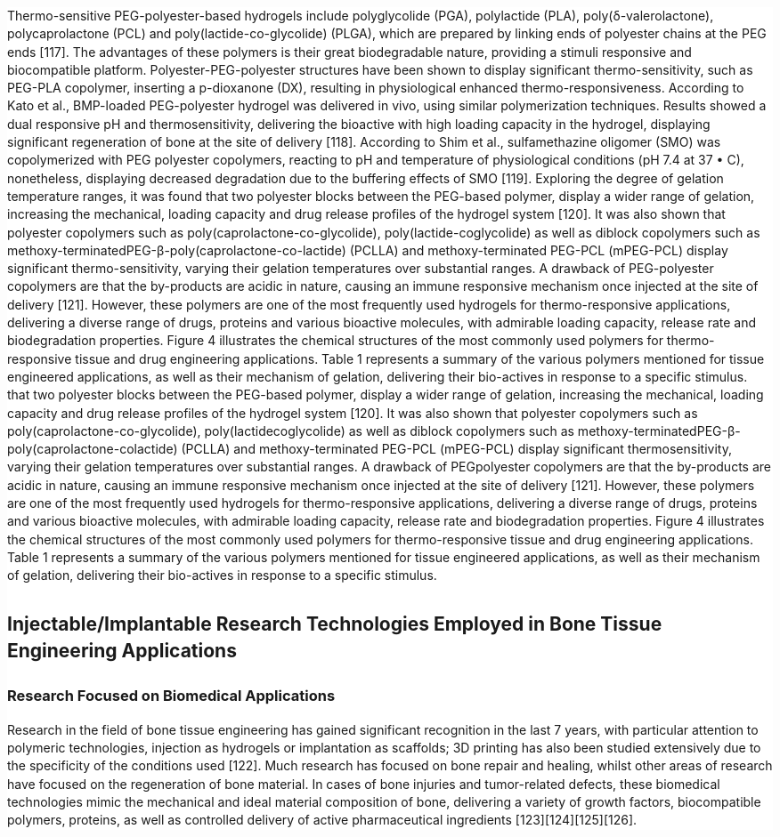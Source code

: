 Thermo-sensitive PEG-polyester-based hydrogels include polyglycolide (PGA), polylactide (PLA), poly(δ-valerolactone), polycaprolactone (PCL) and poly(lactide-co-glycolide) (PLGA), which are prepared by linking ends of polyester chains at the PEG ends [117]. The advantages of these polymers is their great biodegradable nature, providing a stimuli responsive and biocompatible platform. Polyester-PEG-polyester structures have been shown to display significant thermo-sensitivity, such as PEG-PLA copolymer, inserting a p-dioxanone (DX), resulting in physiological enhanced thermo-responsiveness. According to Kato et al., BMP-loaded PEG-polyester hydrogel was delivered in vivo, using similar polymerization techniques. Results showed a dual responsive pH and thermosensitivity, delivering the bioactive with high loading capacity in the hydrogel, displaying significant regeneration of bone at the site of delivery [118]. According to Shim et al., sulfamethazine oligomer (SMO) was copolymerized with PEG polyester copolymers, reacting to pH and temperature of physiological conditions (pH 7.4 at 37 • C), nonetheless, displaying decreased degradation due to the buffering effects of SMO [119]. Exploring the degree of gelation temperature ranges, it was found that two polyester blocks between the PEG-based polymer, display a wider range of gelation, increasing the mechanical, loading capacity and drug release profiles of the hydrogel system [120]. It was also shown that polyester copolymers such as poly(caprolactone-co-glycolide), poly(lactide-coglycolide) as well as diblock copolymers such as methoxy-terminatedPEG-β-poly(caprolactone-co-lactide) (PCLLA) and methoxy-terminated PEG-PCL (mPEG-PCL) display significant thermo-sensitivity, varying their gelation temperatures over substantial ranges. A drawback of PEG-polyester copolymers are that the by-products are acidic in nature, causing an immune responsive mechanism once injected at the site of delivery [121]. However, these polymers are one of the most frequently used hydrogels for thermo-responsive applications, delivering a diverse range of drugs, proteins and various bioactive molecules, with admirable loading capacity, release rate and biodegradation properties. Figure 4 illustrates the chemical structures of the most commonly used polymers for thermo-responsive tissue and drug engineering applications. Table 1 represents a summary of the various polymers mentioned for tissue engineered applications, as well as their mechanism of gelation, delivering their bio-actives in response to a specific stimulus. that two polyester blocks between the PEG-based polymer, display a wider range of gelation, increasing the mechanical, loading capacity and drug release profiles of the hydrogel system [120]. It was also shown that polyester copolymers such as poly(caprolactone-co-glycolide), poly(lactidecoglycolide) as well as diblock copolymers such as methoxy-terminatedPEG-β-poly(caprolactone-colactide) (PCLLA) and methoxy-terminated PEG-PCL (mPEG-PCL) display significant thermosensitivity, varying their gelation temperatures over substantial ranges. A drawback of PEGpolyester copolymers are that the by-products are acidic in nature, causing an immune responsive mechanism once injected at the site of delivery [121]. However, these polymers are one of the most frequently used hydrogels for thermo-responsive applications, delivering a diverse range of drugs, proteins and various bioactive molecules, with admirable loading capacity, release rate and biodegradation properties. Figure 4 illustrates the chemical structures of the most commonly used polymers for thermo-responsive tissue and drug engineering applications. Table 1 represents a summary of the various polymers mentioned for tissue engineered applications, as well as their mechanism of gelation, delivering their bio-actives in response to a specific stimulus.   


## Injectable/Implantable Research Technologies Employed in Bone Tissue Engineering Applications


### Research Focused on Biomedical Applications

Research in the field of bone tissue engineering has gained significant recognition in the last 7 years, with particular attention to polymeric technologies, injection as hydrogels or implantation as scaffolds; 3D printing has also been studied extensively due to the specificity of the conditions used [122]. Much research has focused on bone repair and healing, whilst other areas of research have focused on the regeneration of bone material. In cases of bone injuries and tumor-related defects, these biomedical technologies mimic the mechanical and ideal material composition of bone, delivering a variety of growth factors, biocompatible polymers, proteins, as well as controlled delivery of active pharmaceutical ingredients [123][124][125][126].
